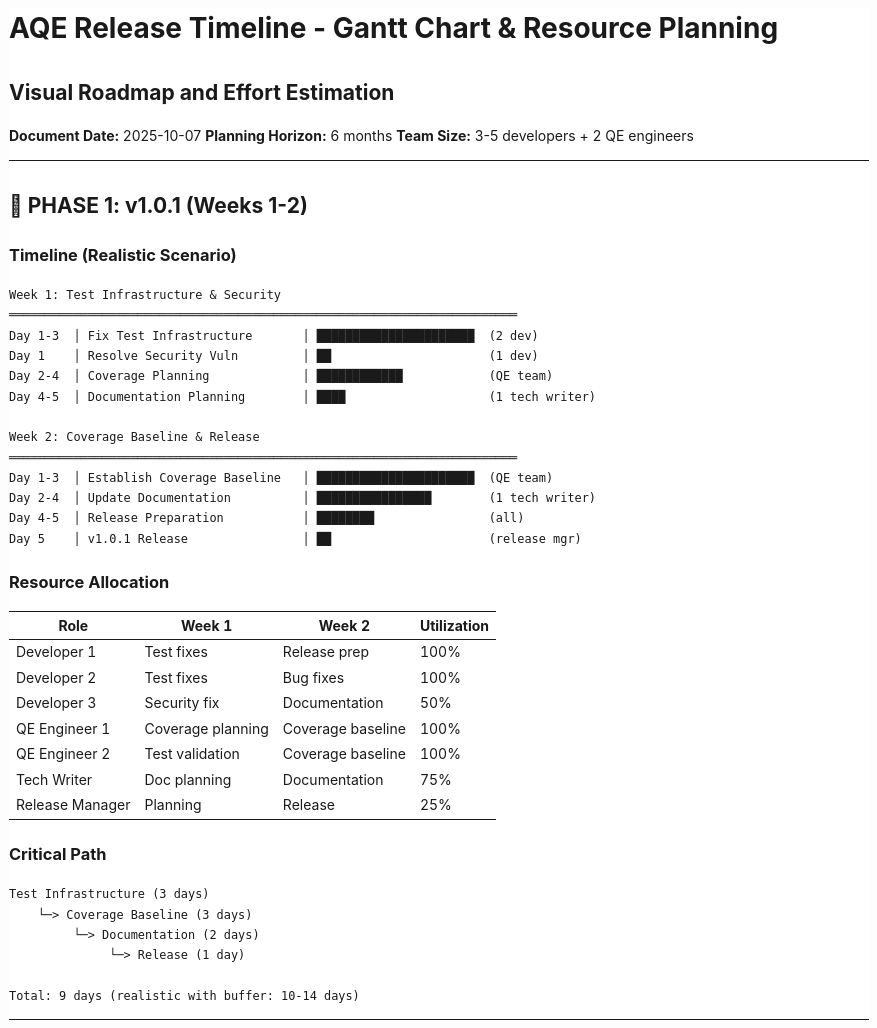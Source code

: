 # AQE Release Timeline - Gantt Chart & Resource Planning
## Visual Roadmap and Effort Estimation

**Document Date:** 2025-10-07
**Planning Horizon:** 6 months
**Team Size:** 3-5 developers + 2 QE engineers

---

## 📅 PHASE 1: v1.0.1 (Weeks 1-2)

### Timeline (Realistic Scenario)

```
Week 1: Test Infrastructure & Security
═══════════════════════════════════════════════════════════════════════
Day 1-3  │ Fix Test Infrastructure       │ ██████████████████████  (2 dev)
Day 1    │ Resolve Security Vuln         │ ██                      (1 dev)
Day 2-4  │ Coverage Planning             │ ████████████            (QE team)
Day 4-5  │ Documentation Planning        │ ████                    (1 tech writer)

Week 2: Coverage Baseline & Release
═══════════════════════════════════════════════════════════════════════
Day 1-3  │ Establish Coverage Baseline   │ ██████████████████████  (QE team)
Day 2-4  │ Update Documentation          │ ████████████████        (1 tech writer)
Day 4-5  │ Release Preparation           │ ████████                (all)
Day 5    │ v1.0.1 Release                │ ██                      (release mgr)
```

### Resource Allocation

| Role | Week 1 | Week 2 | Utilization |
|------|--------|--------|-------------|
| Developer 1 | Test fixes | Release prep | 100% |
| Developer 2 | Test fixes | Bug fixes | 100% |
| Developer 3 | Security fix | Documentation | 50% |
| QE Engineer 1 | Coverage planning | Coverage baseline | 100% |
| QE Engineer 2 | Test validation | Coverage baseline | 100% |
| Tech Writer | Doc planning | Documentation | 75% |
| Release Manager | Planning | Release | 25% |

### Critical Path

```
Test Infrastructure (3 days)
    └─> Coverage Baseline (3 days)
         └─> Documentation (2 days)
              └─> Release (1 day)

Total: 9 days (realistic with buffer: 10-14 days)
```

---